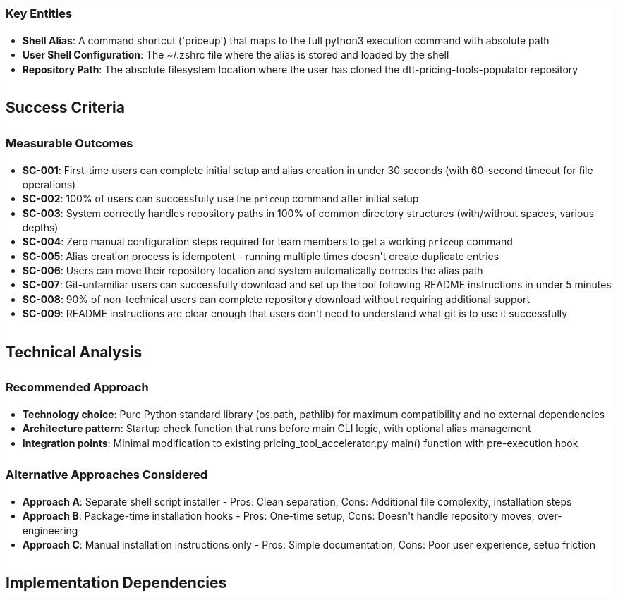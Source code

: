 ### Key Entities

- **Shell Alias**: A command shortcut ('priceup') that maps to the full python3 execution command with absolute path
- **User Shell Configuration**: The ~/.zshrc file where the alias is stored and loaded by the shell
- **Repository Path**: The absolute filesystem location where the user has cloned the dtt-pricing-tools-populator repository

## Success Criteria

### Measurable Outcomes

- **SC-001**: First-time users can complete initial setup and alias creation in under 30 seconds (with 60-second timeout for file operations)
- **SC-002**: 100% of users can successfully use the `priceup` command after initial setup
- **SC-003**: System correctly handles repository paths in 100% of common directory structures (with/without spaces, various depths)
- **SC-004**: Zero manual configuration steps required for team members to get a working `priceup` command
- **SC-005**: Alias creation process is idempotent - running multiple times doesn't create duplicate entries
- **SC-006**: Users can move their repository location and system automatically corrects the alias path
- **SC-007**: Git-unfamiliar users can successfully download and set up the tool following README instructions in under 5 minutes
- **SC-008**: 90% of non-technical users can complete repository download without requiring additional support
- **SC-009**: README instructions are clear enough that users don't need to understand what git is to use it successfully

## Technical Analysis

### Recommended Approach

- **Technology choice**: Pure Python standard library (os.path, pathlib) for maximum compatibility and no external dependencies
- **Architecture pattern**: Startup check function that runs before main CLI logic, with optional alias management
- **Integration points**: Minimal modification to existing pricing_tool_accelerator.py main() function with pre-execution hook

### Alternative Approaches Considered

- **Approach A**: Separate shell script installer - Pros: Clean separation, Cons: Additional file complexity, installation steps
- **Approach B**: Package-time installation hooks - Pros: One-time setup, Cons: Doesn't handle repository moves, over-engineering  
- **Approach C**: Manual installation instructions only - Pros: Simple documentation, Cons: Poor user experience, setup friction

## Implementation Dependencies
